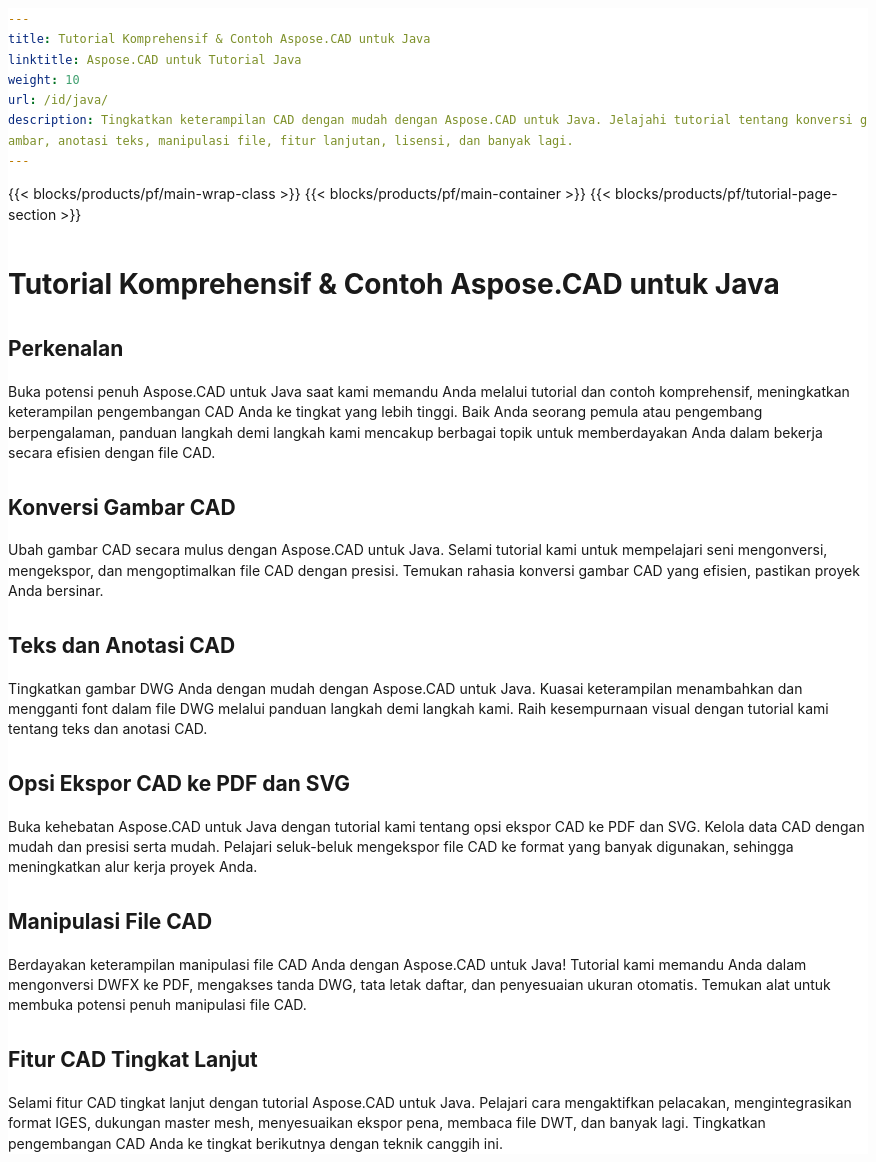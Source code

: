 ```yaml
---
title: Tutorial Komprehensif & Contoh Aspose.CAD untuk Java
linktitle: Aspose.CAD untuk Tutorial Java
weight: 10
url: /id/java/
description: Tingkatkan keterampilan CAD dengan mudah dengan Aspose.CAD untuk Java. Jelajahi tutorial tentang konversi gambar, anotasi teks, manipulasi file, fitur lanjutan, lisensi, dan banyak lagi.
---
```


{{< blocks/products/pf/main-wrap-class >}}
{{< blocks/products/pf/main-container >}}
{{< blocks/products/pf/tutorial-page-section >}}

# Tutorial Komprehensif & Contoh Aspose.CAD untuk Java


## Perkenalan

Buka potensi penuh Aspose.CAD untuk Java saat kami memandu Anda melalui tutorial dan contoh komprehensif, meningkatkan keterampilan pengembangan CAD Anda ke tingkat yang lebih tinggi. Baik Anda seorang pemula atau pengembang berpengalaman, panduan langkah demi langkah kami mencakup berbagai topik untuk memberdayakan Anda dalam bekerja secara efisien dengan file CAD.

## Konversi Gambar CAD
Ubah gambar CAD secara mulus dengan Aspose.CAD untuk Java. Selami tutorial kami untuk mempelajari seni mengonversi, mengekspor, dan mengoptimalkan file CAD dengan presisi. Temukan rahasia konversi gambar CAD yang efisien, pastikan proyek Anda bersinar.

## Teks dan Anotasi CAD
Tingkatkan gambar DWG Anda dengan mudah dengan Aspose.CAD untuk Java. Kuasai keterampilan menambahkan dan mengganti font dalam file DWG melalui panduan langkah demi langkah kami. Raih kesempurnaan visual dengan tutorial kami tentang teks dan anotasi CAD.

## Opsi Ekspor CAD ke PDF dan SVG
Buka kehebatan Aspose.CAD untuk Java dengan tutorial kami tentang opsi ekspor CAD ke PDF dan SVG. Kelola data CAD dengan mudah dan presisi serta mudah. Pelajari seluk-beluk mengekspor file CAD ke format yang banyak digunakan, sehingga meningkatkan alur kerja proyek Anda.

## Manipulasi File CAD
Berdayakan keterampilan manipulasi file CAD Anda dengan Aspose.CAD untuk Java! Tutorial kami memandu Anda dalam mengonversi DWFX ke PDF, mengakses tanda DWG, tata letak daftar, dan penyesuaian ukuran otomatis. Temukan alat untuk membuka potensi penuh manipulasi file CAD.

## Fitur CAD Tingkat Lanjut
Selami fitur CAD tingkat lanjut dengan tutorial Aspose.CAD untuk Java. Pelajari cara mengaktifkan pelacakan, mengintegrasikan format IGES, dukungan master mesh, menyesuaikan ekspor pena, membaca file DWT, dan banyak lagi. Tingkatkan pengembangan CAD Anda ke tingkat berikutnya dengan teknik canggih ini.
